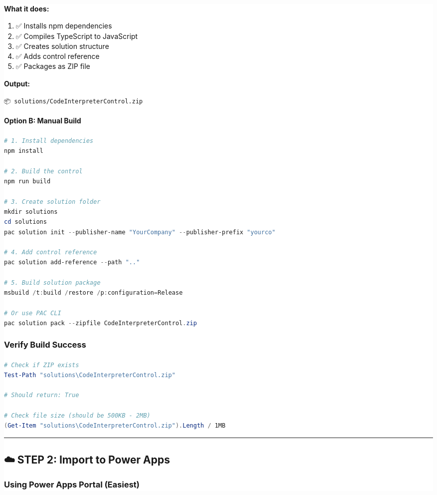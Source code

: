 **What it does:**
1. ✅ Installs npm dependencies
2. ✅ Compiles TypeScript to JavaScript
3. ✅ Creates solution structure
4. ✅ Adds control reference
5. ✅ Packages as ZIP file

**Output:**
```
📦 solutions/CodeInterpreterControl.zip
```

#### Option B: Manual Build

```powershell
# 1. Install dependencies
npm install

# 2. Build the control
npm run build

# 3. Create solution folder
mkdir solutions
cd solutions
pac solution init --publisher-name "YourCompany" --publisher-prefix "yourco"

# 4. Add control reference
pac solution add-reference --path ".."

# 5. Build solution package
msbuild /t:build /restore /p:configuration=Release

# Or use PAC CLI
pac solution pack --zipfile CodeInterpreterControl.zip
```

### Verify Build Success

```powershell
# Check if ZIP exists
Test-Path "solutions\CodeInterpreterControl.zip"

# Should return: True

# Check file size (should be 500KB - 2MB)
(Get-Item "solutions\CodeInterpreterControl.zip").Length / 1MB
```

---

## ☁️ STEP 2: Import to Power Apps

### Using Power Apps Portal (Easiest)
